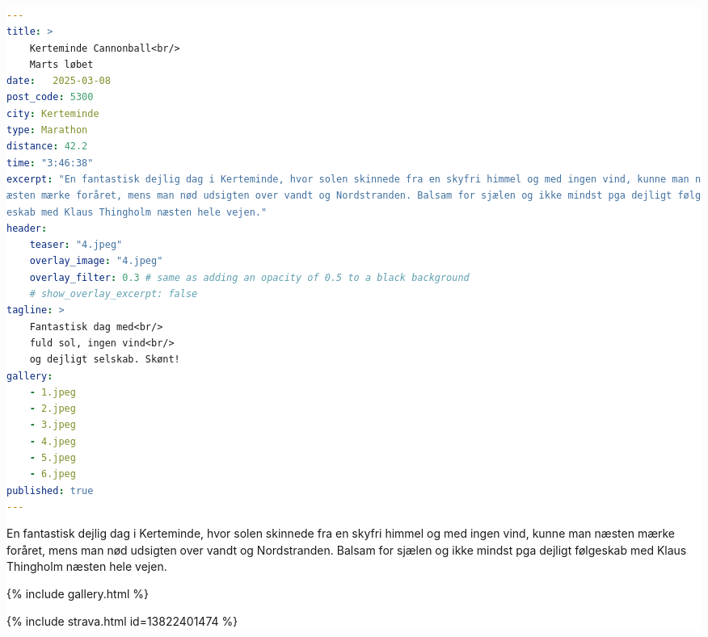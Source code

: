```yaml
---
title: >
    Kerteminde Cannonball<br/>
    Marts løbet
date:   2025-03-08
post_code: 5300
city: Kerteminde
type: Marathon
distance: 42.2
time: "3:46:38"
excerpt: "En fantastisk dejlig dag i Kerteminde, hvor solen skinnede fra en skyfri himmel og med ingen vind, kunne man næsten mærke foråret, mens man nød udsigten over vandt og Nordstranden. Balsam for sjælen og ikke mindst pga dejligt følgeskab med Klaus Thingholm næsten hele vejen."
header:
    teaser: "4.jpeg"
    overlay_image: "4.jpeg"
    overlay_filter: 0.3 # same as adding an opacity of 0.5 to a black background
    # show_overlay_excerpt: false
tagline: >
    Fantastisk dag med<br/>
    fuld sol, ingen vind<br/>
    og dejligt selskab. Skønt!
gallery:
    - 1.jpeg
    - 2.jpeg
    - 3.jpeg
    - 4.jpeg
    - 5.jpeg
    - 6.jpeg
published: true
---
```


En fantastisk dejlig dag i Kerteminde, hvor solen skinnede fra en skyfri himmel og med ingen vind, kunne man næsten mærke foråret, mens man nød udsigten over vandt og Nordstranden. Balsam for sjælen og ikke mindst pga dejligt følgeskab med Klaus Thingholm næsten hele vejen.

{% include gallery.html %}

  <iframe src='https://connect.garmin.com/modern/activity/embed/18472560732' width='465' height=548 title='Activity Embed' frameborder="0"></iframe>

<div class="side-by-side-container">
  <div class="side-by-side-item">
    <iframe width="100%" height="100%" src="/assets/posts/{{ page.date | date: '%Y-%m-%d' }}/diplom.pdf"></iframe>
  </div>
  <div class="side-by-side-item">
    {% include strava.html id=13822401474 %}
  </div>
</div>